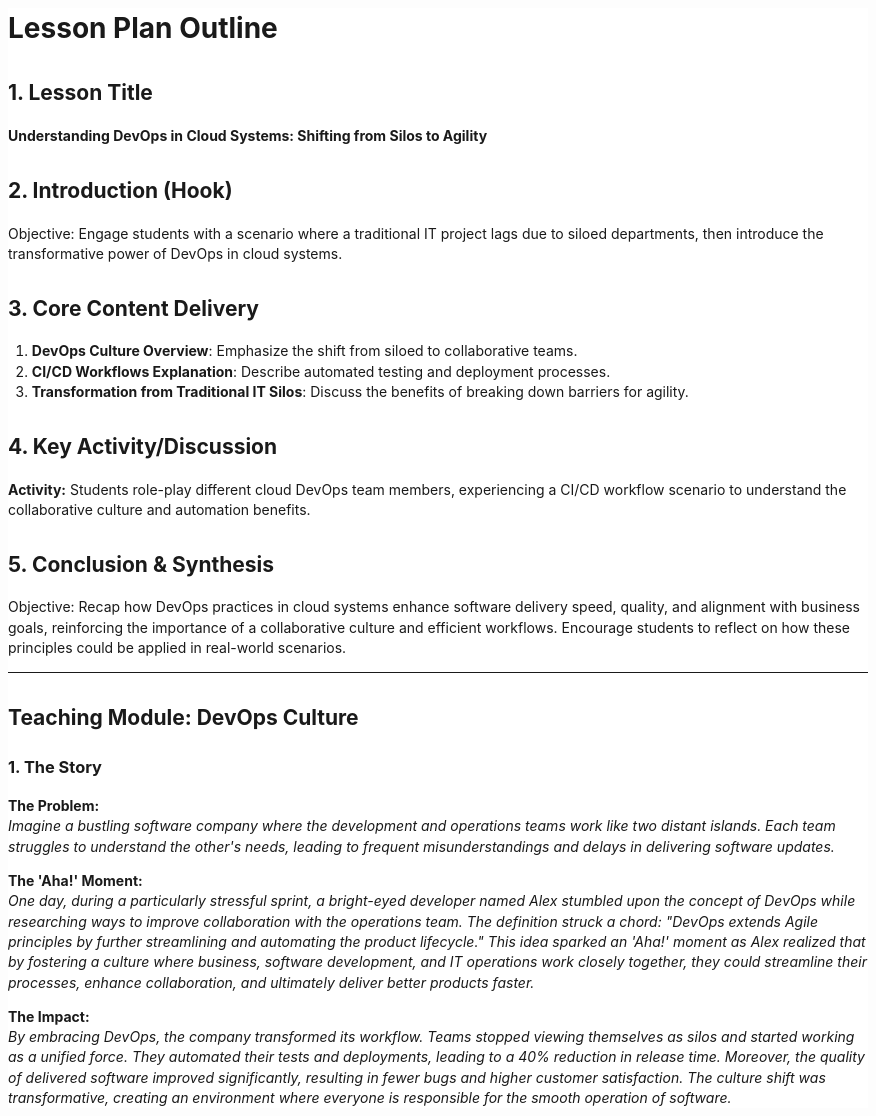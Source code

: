 # Lesson Plan Outline

## 1. Lesson Title
**Understanding DevOps in Cloud Systems: Shifting from Silos to Agility**

## 2. Introduction (Hook)
Objective: Engage students with a scenario where a traditional IT project lags due to siloed departments, then introduce the transformative power of DevOps in cloud systems.

## 3. Core Content Delivery
1. **DevOps Culture Overview**: Emphasize the shift from siloed to collaborative teams.
2. **CI/CD Workflows Explanation**: Describe automated testing and deployment processes.
3. **Transformation from Traditional IT Silos**: Discuss the benefits of breaking down barriers for agility.

## 4. Key Activity/Discussion
**Activity:** Students role-play different cloud DevOps team members, experiencing a CI/CD workflow scenario to understand the collaborative culture and automation benefits.

## 5. Conclusion & Synthesis
Objective: Recap how DevOps practices in cloud systems enhance software delivery speed, quality, and alignment with business goals, reinforcing the importance of a collaborative culture and efficient workflows. Encourage students to reflect on how these principles could be applied in real-world scenarios.


---

## Teaching Module: DevOps Culture
### 1. The Story

**The Problem:**  
*Imagine a bustling software company where the development and operations teams work like two distant islands. Each team struggles to understand the other's needs, leading to frequent misunderstandings and delays in delivering software updates.*

**The 'Aha!' Moment:**  
*One day, during a particularly stressful sprint, a bright-eyed developer named Alex stumbled upon the concept of DevOps while researching ways to improve collaboration with the operations team. The definition struck a chord: *"DevOps extends Agile principles by further streamlining and automating the product lifecycle."* This idea sparked an 'Aha!' moment as Alex realized that by fostering a culture where business, software development, and IT operations work closely together, they could streamline their processes, enhance collaboration, and ultimately deliver better products faster.*

**The Impact:**  
*By embracing DevOps, the company transformed its workflow. Teams stopped viewing themselves as silos and started working as a unified force. They automated their tests and deployments, leading to a 40% reduction in release time. Moreover, the quality of delivered software improved significantly, resulting in fewer bugs and higher customer satisfaction. The culture shift was transformative, creating an environment where everyone is responsible for the smooth operation of software.*
